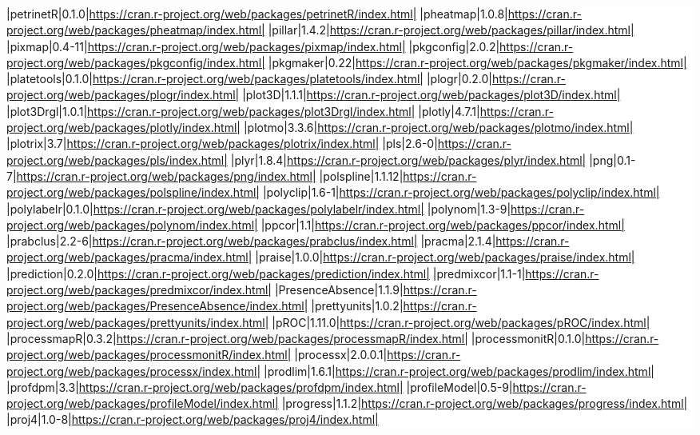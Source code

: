 |petrinetR|0.1.0|https://cran.r-project.org/web/packages/petrinetR/index.html|
|pheatmap|1.0.8|https://cran.r-project.org/web/packages/pheatmap/index.html|
|pillar|1.4.2|https://cran.r-project.org/web/packages/pillar/index.html|
|pixmap|0.4-11|https://cran.r-project.org/web/packages/pixmap/index.html|
|pkgconfig|2.0.2|https://cran.r-project.org/web/packages/pkgconfig/index.html|
|pkgmaker|0.22|https://cran.r-project.org/web/packages/pkgmaker/index.html|
|platetools|0.1.0|https://cran.r-project.org/web/packages/platetools/index.html|
|plogr|0.2.0|https://cran.r-project.org/web/packages/plogr/index.html|
|plot3D|1.1.1|https://cran.r-project.org/web/packages/plot3D/index.html|
|plot3Drgl|1.0.1|https://cran.r-project.org/web/packages/plot3Drgl/index.html|
|plotly|4.7.1|https://cran.r-project.org/web/packages/plotly/index.html|
|plotmo|3.3.6|https://cran.r-project.org/web/packages/plotmo/index.html|
|plotrix|3.7|https://cran.r-project.org/web/packages/plotrix/index.html|
|pls|2.6-0|https://cran.r-project.org/web/packages/pls/index.html|
|plyr|1.8.4|https://cran.r-project.org/web/packages/plyr/index.html|
|png|0.1-7|https://cran.r-project.org/web/packages/png/index.html|
|polspline|1.1.12|https://cran.r-project.org/web/packages/polspline/index.html|
|polyclip|1.6-1|https://cran.r-project.org/web/packages/polyclip/index.html|
|polylabelr|0.1.0|https://cran.r-project.org/web/packages/polylabelr/index.html|
|polynom|1.3-9|https://cran.r-project.org/web/packages/polynom/index.html|
|ppcor|1.1|https://cran.r-project.org/web/packages/ppcor/index.html|
|prabclus|2.2-6|https://cran.r-project.org/web/packages/prabclus/index.html|
|pracma|2.1.4|https://cran.r-project.org/web/packages/pracma/index.html|
|praise|1.0.0|https://cran.r-project.org/web/packages/praise/index.html|
|prediction|0.2.0|https://cran.r-project.org/web/packages/prediction/index.html|
|predmixcor|1.1-1|https://cran.r-project.org/web/packages/predmixcor/index.html|
|PresenceAbsence|1.1.9|https://cran.r-project.org/web/packages/PresenceAbsence/index.html|
|prettyunits|1.0.2|https://cran.r-project.org/web/packages/prettyunits/index.html|
|pROC|1.11.0|https://cran.r-project.org/web/packages/pROC/index.html|
|processmapR|0.3.2|https://cran.r-project.org/web/packages/processmapR/index.html|
|processmonitR|0.1.0|https://cran.r-project.org/web/packages/processmonitR/index.html|
|processx|2.0.0.1|https://cran.r-project.org/web/packages/processx/index.html|
|prodlim|1.6.1|https://cran.r-project.org/web/packages/prodlim/index.html|
|profdpm|3.3|https://cran.r-project.org/web/packages/profdpm/index.html|
|profileModel|0.5-9|https://cran.r-project.org/web/packages/profileModel/index.html|
|progress|1.1.2|https://cran.r-project.org/web/packages/progress/index.html|
|proj4|1.0-8|https://cran.r-project.org/web/packages/proj4/index.html|